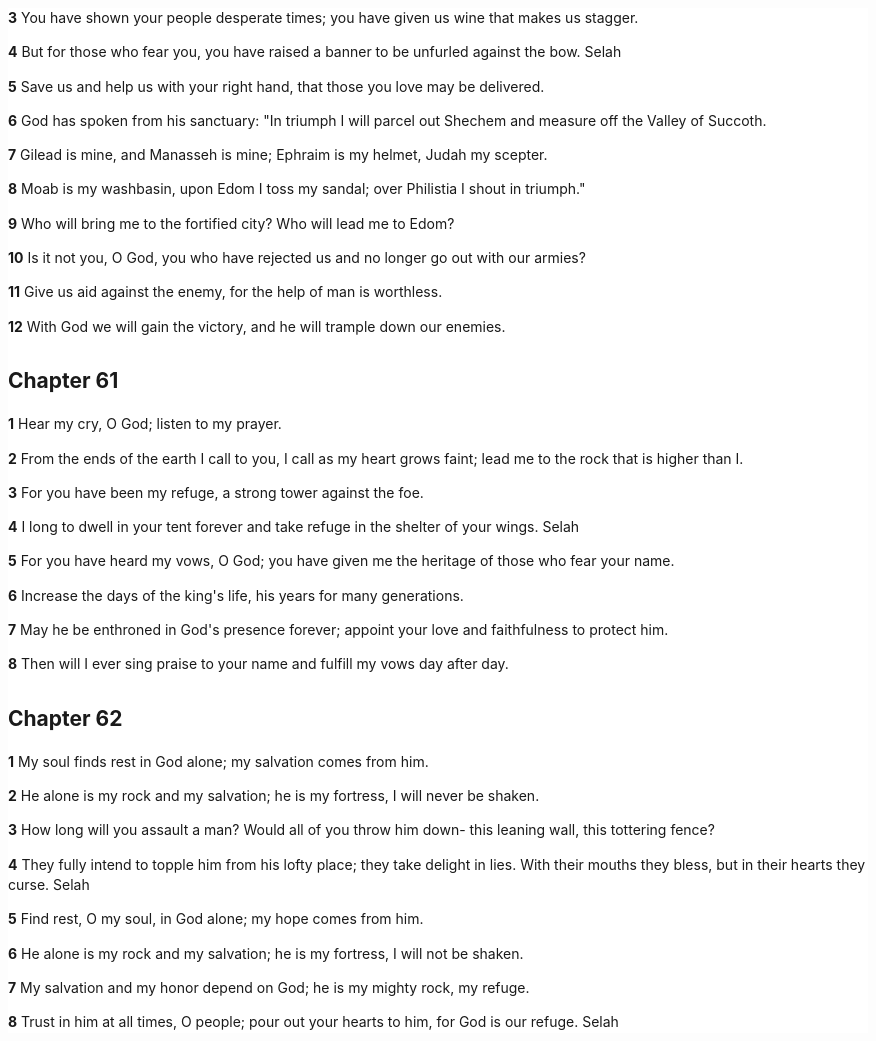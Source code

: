 **3** You have shown your people desperate times; you have given us wine that makes us stagger.

**4** But for those who fear you, you have raised a banner to be unfurled against the bow. Selah

**5** Save us and help us with your right hand, that those you love may be delivered.

**6** God has spoken from his sanctuary: "In triumph I will parcel out Shechem and measure off the Valley of Succoth.

**7** Gilead is mine, and Manasseh is mine; Ephraim is my helmet, Judah my scepter.

**8** Moab is my washbasin, upon Edom I toss my sandal; over Philistia I shout in triumph."

**9** Who will bring me to the fortified city? Who will lead me to Edom?

**10** Is it not you, O God, you who have rejected us and no longer go out with our armies?

**11** Give us aid against the enemy, for the help of man is worthless.

**12** With God we will gain the victory, and he will trample down our enemies.

## Chapter 61

**1** Hear my cry, O God; listen to my prayer.

**2** From the ends of the earth I call to you, I call as my heart grows faint; lead me to the rock that is higher than I.

**3** For you have been my refuge, a strong tower against the foe.

**4** I long to dwell in your tent forever and take refuge in the shelter of your wings. Selah

**5** For you have heard my vows, O God; you have given me the heritage of those who fear your name.

**6** Increase the days of the king's life, his years for many generations.

**7** May he be enthroned in God's presence forever; appoint your love and faithfulness to protect him.

**8** Then will I ever sing praise to your name and fulfill my vows day after day.

## Chapter 62

**1** My soul finds rest in God alone; my salvation comes from him.

**2** He alone is my rock and my salvation; he is my fortress, I will never be shaken.

**3** How long will you assault a man? Would all of you throw him down- this leaning wall, this tottering fence?

**4** They fully intend to topple him from his lofty place; they take delight in lies. With their mouths they bless, but in their hearts they curse. Selah

**5** Find rest, O my soul, in God alone; my hope comes from him.

**6** He alone is my rock and my salvation; he is my fortress, I will not be shaken.

**7** My salvation and my honor depend on God; he is my mighty rock, my refuge.

**8** Trust in him at all times, O people; pour out your hearts to him, for God is our refuge. Selah
